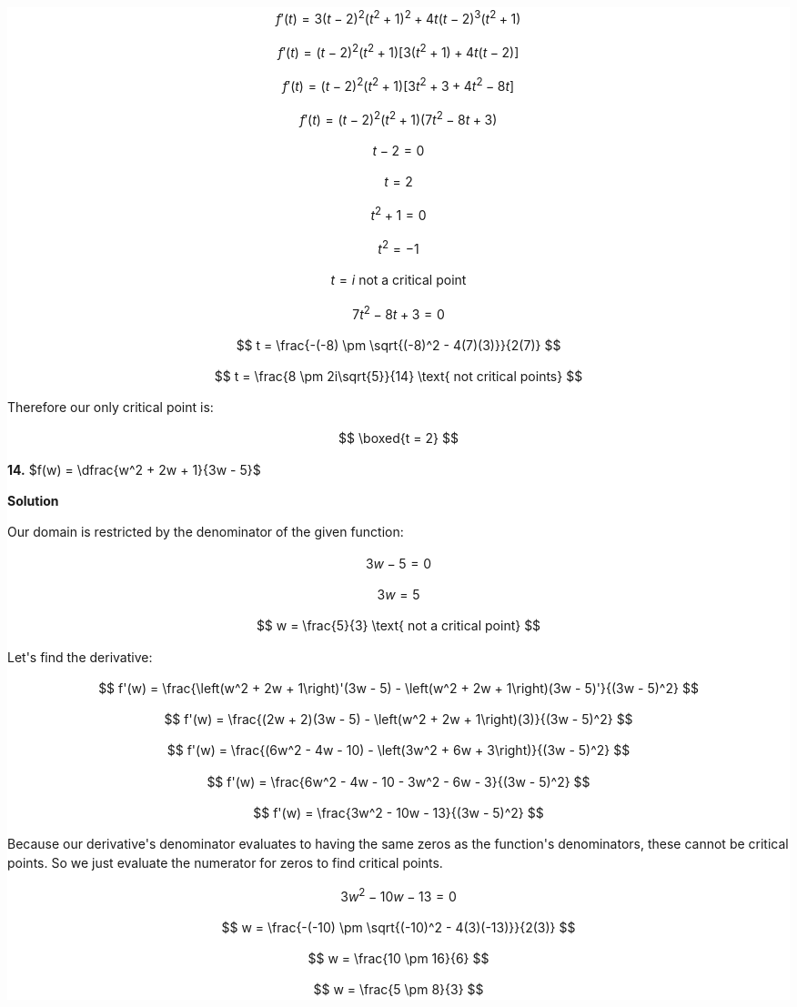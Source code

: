 $$ f'(t) = 3(t - 2)^2\left(t^2 + 1\right)^2 + 4t(t - 2)^3\left(t^2 + 1\right) $$

$$ f'(t) = (t - 2)^2\left(t^2 + 1\right)\left[3\left(t^2 + 1\right) + 4t(t - 2)\right] $$

$$ f'(t) = (t - 2)^2\left(t^2 + 1\right)\left[3t^2 + 3 + 4t^2 - 8t\right] $$

$$ f'(t) = (t - 2)^2\left(t^2 + 1\right)\left(7t^2 - 8t + 3\right) $$

$$ t - 2 = 0 $$

$$ t = 2 $$

$$ t^2 + 1 = 0 $$

$$ t^2 = -1 $$

$$ t = i \text{ not a critical point} $$

$$ 7t^2 - 8t + 3 = 0 $$

$$ t = \frac{-(-8) \pm \sqrt{(-8)^2 - 4(7)(3)}}{2(7)} $$

$$ t = \frac{8 \pm 2i\sqrt{5}}{14} \text{ not critical points} $$

Therefore our only critical point is:

$$ \boxed{t = 2} $$

**14.** $f(w) = \dfrac{w^2 + 2w + 1}{3w - 5}$

**Solution**

Our domain is restricted by the denominator of the given function:

$$ 3w - 5 = 0 $$

$$ 3w = 5 $$

$$ w = \frac{5}{3} \text{ not a critical point} $$

Let's find the derivative:

$$ f'(w) = \frac{\left(w^2 + 2w + 1\right)'(3w - 5) - \left(w^2 + 2w + 1\right)(3w - 5)'}{(3w - 5)^2} $$

$$ f'(w) = \frac{(2w + 2)(3w - 5) - \left(w^2 + 2w + 1\right)(3)}{(3w - 5)^2} $$

$$ f'(w) = \frac{(6w^2 - 4w - 10) - \left(3w^2 + 6w + 3\right)}{(3w - 5)^2} $$

$$ f'(w) = \frac{6w^2 - 4w - 10 - 3w^2 - 6w - 3}{(3w - 5)^2} $$

$$ f'(w) = \frac{3w^2 - 10w - 13}{(3w - 5)^2} $$

Because our derivative's denominator evaluates to having the same zeros as the
function's denominators, these cannot be critical points. So we just evaluate
the numerator for zeros to find critical points.

$$ 3w^2 - 10w - 13 = 0 $$

$$ w = \frac{-(-10) \pm \sqrt{(-10)^2 - 4(3)(-13)}}{2(3)} $$

$$ w = \frac{10 \pm 16}{6} $$

$$ w = \frac{5 \pm 8}{3} $$
